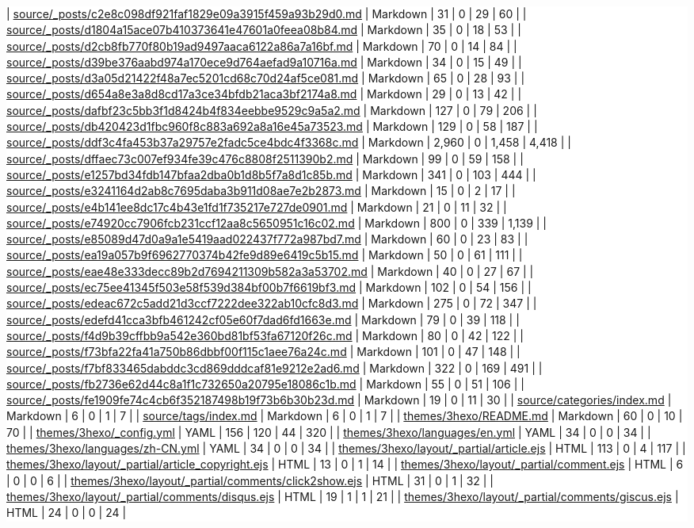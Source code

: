| [source/_posts/c2e8c098df921faf1829e09a3915f459a93b29d0.md](/source/_posts/c2e8c098df921faf1829e09a3915f459a93b29d0.md) | Markdown | 31 | 0 | 29 | 60 |
| [source/_posts/d1804a15ace07b410373641e47601a0feea08b84.md](/source/_posts/d1804a15ace07b410373641e47601a0feea08b84.md) | Markdown | 35 | 0 | 18 | 53 |
| [source/_posts/d2cb8fb770f80b19ad9497aaca6122a86a7a16bf.md](/source/_posts/d2cb8fb770f80b19ad9497aaca6122a86a7a16bf.md) | Markdown | 70 | 0 | 14 | 84 |
| [source/_posts/d39be376aabd974a170ece9d764aefad9a10716a.md](/source/_posts/d39be376aabd974a170ece9d764aefad9a10716a.md) | Markdown | 34 | 0 | 15 | 49 |
| [source/_posts/d3a05d21422f48a7ec5201cd68c70d24af5ce081.md](/source/_posts/d3a05d21422f48a7ec5201cd68c70d24af5ce081.md) | Markdown | 65 | 0 | 28 | 93 |
| [source/_posts/d654a8e3a8d8cd17a3ce34bfdb21aca3bf2174a8.md](/source/_posts/d654a8e3a8d8cd17a3ce34bfdb21aca3bf2174a8.md) | Markdown | 29 | 0 | 13 | 42 |
| [source/_posts/dafbf23c5bb3f1d8424b4f834eebbe9529c9a5a2.md](/source/_posts/dafbf23c5bb3f1d8424b4f834eebbe9529c9a5a2.md) | Markdown | 127 | 0 | 79 | 206 |
| [source/_posts/db420423d1fbc960f8c883a692a8a16e45a73523.md](/source/_posts/db420423d1fbc960f8c883a692a8a16e45a73523.md) | Markdown | 129 | 0 | 58 | 187 |
| [source/_posts/ddf3c4fa453b37a29757e2fadc5ce4bdc4f3368c.md](/source/_posts/ddf3c4fa453b37a29757e2fadc5ce4bdc4f3368c.md) | Markdown | 2,960 | 0 | 1,458 | 4,418 |
| [source/_posts/dffaec73c007ef934fe39c476c8808f2511390b2.md](/source/_posts/dffaec73c007ef934fe39c476c8808f2511390b2.md) | Markdown | 99 | 0 | 59 | 158 |
| [source/_posts/e1257bd34fdb147bfaa2dba0b1d8b5f7a8d1c85b.md](/source/_posts/e1257bd34fdb147bfaa2dba0b1d8b5f7a8d1c85b.md) | Markdown | 341 | 0 | 103 | 444 |
| [source/_posts/e3241164d2ab8c7695daba3b911d08ae7e2b2873.md](/source/_posts/e3241164d2ab8c7695daba3b911d08ae7e2b2873.md) | Markdown | 15 | 0 | 2 | 17 |
| [source/_posts/e4b141ee8dc17c4b43e1fd1f735217e727de0901.md](/source/_posts/e4b141ee8dc17c4b43e1fd1f735217e727de0901.md) | Markdown | 21 | 0 | 11 | 32 |
| [source/_posts/e74920cc7906fcb231ccf12aa8c5650951c16c02.md](/source/_posts/e74920cc7906fcb231ccf12aa8c5650951c16c02.md) | Markdown | 800 | 0 | 339 | 1,139 |
| [source/_posts/e85089d47d0a9a1e5419aad022437f772a987bd7.md](/source/_posts/e85089d47d0a9a1e5419aad022437f772a987bd7.md) | Markdown | 60 | 0 | 23 | 83 |
| [source/_posts/ea19a057b9f6962770374b42fe9d89e6419c5b15.md](/source/_posts/ea19a057b9f6962770374b42fe9d89e6419c5b15.md) | Markdown | 50 | 0 | 61 | 111 |
| [source/_posts/eae48e333decc89b2d7694211309b582a3a53702.md](/source/_posts/eae48e333decc89b2d7694211309b582a3a53702.md) | Markdown | 40 | 0 | 27 | 67 |
| [source/_posts/ec75ee41345f503e58f539d384bf00b7f6619bf3.md](/source/_posts/ec75ee41345f503e58f539d384bf00b7f6619bf3.md) | Markdown | 102 | 0 | 54 | 156 |
| [source/_posts/edeac672c5add21d3ccf7222dee322ab10cfc8d3.md](/source/_posts/edeac672c5add21d3ccf7222dee322ab10cfc8d3.md) | Markdown | 275 | 0 | 72 | 347 |
| [source/_posts/edefd41cca3bfb461242cf05e60f7dad6fd1663e.md](/source/_posts/edefd41cca3bfb461242cf05e60f7dad6fd1663e.md) | Markdown | 79 | 0 | 39 | 118 |
| [source/_posts/f4d9b39cffbb9a542e360bd81bf53fa67120f26c.md](/source/_posts/f4d9b39cffbb9a542e360bd81bf53fa67120f26c.md) | Markdown | 80 | 0 | 42 | 122 |
| [source/_posts/f73bfa22fa41a750b86dbbf00f115c1aee76a24c.md](/source/_posts/f73bfa22fa41a750b86dbbf00f115c1aee76a24c.md) | Markdown | 101 | 0 | 47 | 148 |
| [source/_posts/f7bf833465dabddc3cd869dddcaf81e9212e2ad6.md](/source/_posts/f7bf833465dabddc3cd869dddcaf81e9212e2ad6.md) | Markdown | 322 | 0 | 169 | 491 |
| [source/_posts/fb2736e62d44c8a1f1c732650a20795e18086c1b.md](/source/_posts/fb2736e62d44c8a1f1c732650a20795e18086c1b.md) | Markdown | 55 | 0 | 51 | 106 |
| [source/_posts/fe1909fe74c4cb6f352187498b19f73b6b30b23d.md](/source/_posts/fe1909fe74c4cb6f352187498b19f73b6b30b23d.md) | Markdown | 19 | 0 | 11 | 30 |
| [source/categories/index.md](/source/categories/index.md) | Markdown | 6 | 0 | 1 | 7 |
| [source/tags/index.md](/source/tags/index.md) | Markdown | 6 | 0 | 1 | 7 |
| [themes/3hexo/README.md](/themes/3hexo/README.md) | Markdown | 60 | 0 | 10 | 70 |
| [themes/3hexo/_config.yml](/themes/3hexo/_config.yml) | YAML | 156 | 120 | 44 | 320 |
| [themes/3hexo/languages/en.yml](/themes/3hexo/languages/en.yml) | YAML | 34 | 0 | 0 | 34 |
| [themes/3hexo/languages/zh-CN.yml](/themes/3hexo/languages/zh-CN.yml) | YAML | 34 | 0 | 0 | 34 |
| [themes/3hexo/layout/_partial/article.ejs](/themes/3hexo/layout/_partial/article.ejs) | HTML | 113 | 0 | 4 | 117 |
| [themes/3hexo/layout/_partial/article_copyright.ejs](/themes/3hexo/layout/_partial/article_copyright.ejs) | HTML | 13 | 0 | 1 | 14 |
| [themes/3hexo/layout/_partial/comment.ejs](/themes/3hexo/layout/_partial/comment.ejs) | HTML | 6 | 0 | 0 | 6 |
| [themes/3hexo/layout/_partial/comments/click2show.ejs](/themes/3hexo/layout/_partial/comments/click2show.ejs) | HTML | 31 | 0 | 1 | 32 |
| [themes/3hexo/layout/_partial/comments/disqus.ejs](/themes/3hexo/layout/_partial/comments/disqus.ejs) | HTML | 19 | 1 | 1 | 21 |
| [themes/3hexo/layout/_partial/comments/giscus.ejs](/themes/3hexo/layout/_partial/comments/giscus.ejs) | HTML | 24 | 0 | 0 | 24 |